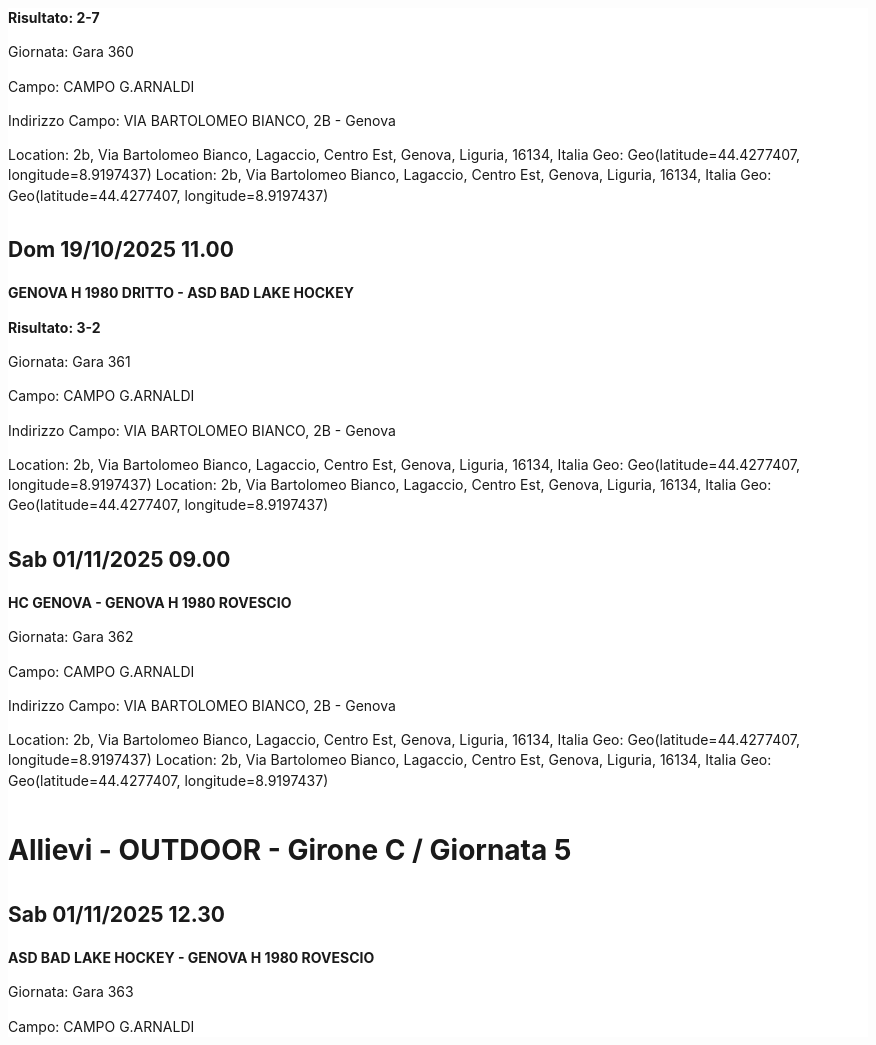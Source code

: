 **Risultato: 2-7**

Giornata: Gara 360

Campo: CAMPO G.ARNALDI 

Indirizzo Campo:  VIA BARTOLOMEO BIANCO, 2B - Genova

Location: 2b, Via Bartolomeo Bianco, Lagaccio, Centro Est, Genova, Liguria, 16134, Italia
Geo: Geo(latitude=44.4277407, longitude=8.9197437)
Location: 2b, Via Bartolomeo Bianco, Lagaccio, Centro Est, Genova, Liguria, 16134, Italia
Geo: Geo(latitude=44.4277407, longitude=8.9197437)


## Dom 19/10/2025 11.00

<strong>GENOVA H 1980 DRITTO - ASD BAD LAKE HOCKEY</strong>

**Risultato: 3-2**

Giornata: Gara 361

Campo: CAMPO G.ARNALDI 

Indirizzo Campo:  VIA BARTOLOMEO BIANCO, 2B - Genova

Location: 2b, Via Bartolomeo Bianco, Lagaccio, Centro Est, Genova, Liguria, 16134, Italia
Geo: Geo(latitude=44.4277407, longitude=8.9197437)
Location: 2b, Via Bartolomeo Bianco, Lagaccio, Centro Est, Genova, Liguria, 16134, Italia
Geo: Geo(latitude=44.4277407, longitude=8.9197437)


## Sab 01/11/2025 09.00

<strong>HC GENOVA - GENOVA H 1980 ROVESCIO</strong>

Giornata: Gara 362

Campo: CAMPO G.ARNALDI 

Indirizzo Campo:  VIA BARTOLOMEO BIANCO, 2B - Genova

Location: 2b, Via Bartolomeo Bianco, Lagaccio, Centro Est, Genova, Liguria, 16134, Italia
Geo: Geo(latitude=44.4277407, longitude=8.9197437)
Location: 2b, Via Bartolomeo Bianco, Lagaccio, Centro Est, Genova, Liguria, 16134, Italia
Geo: Geo(latitude=44.4277407, longitude=8.9197437)



# Allievi - OUTDOOR  - Girone C / Giornata 5

## Sab 01/11/2025 12.30

<strong>ASD BAD LAKE HOCKEY - GENOVA H 1980 ROVESCIO</strong>

Giornata: Gara 363

Campo: CAMPO G.ARNALDI 
